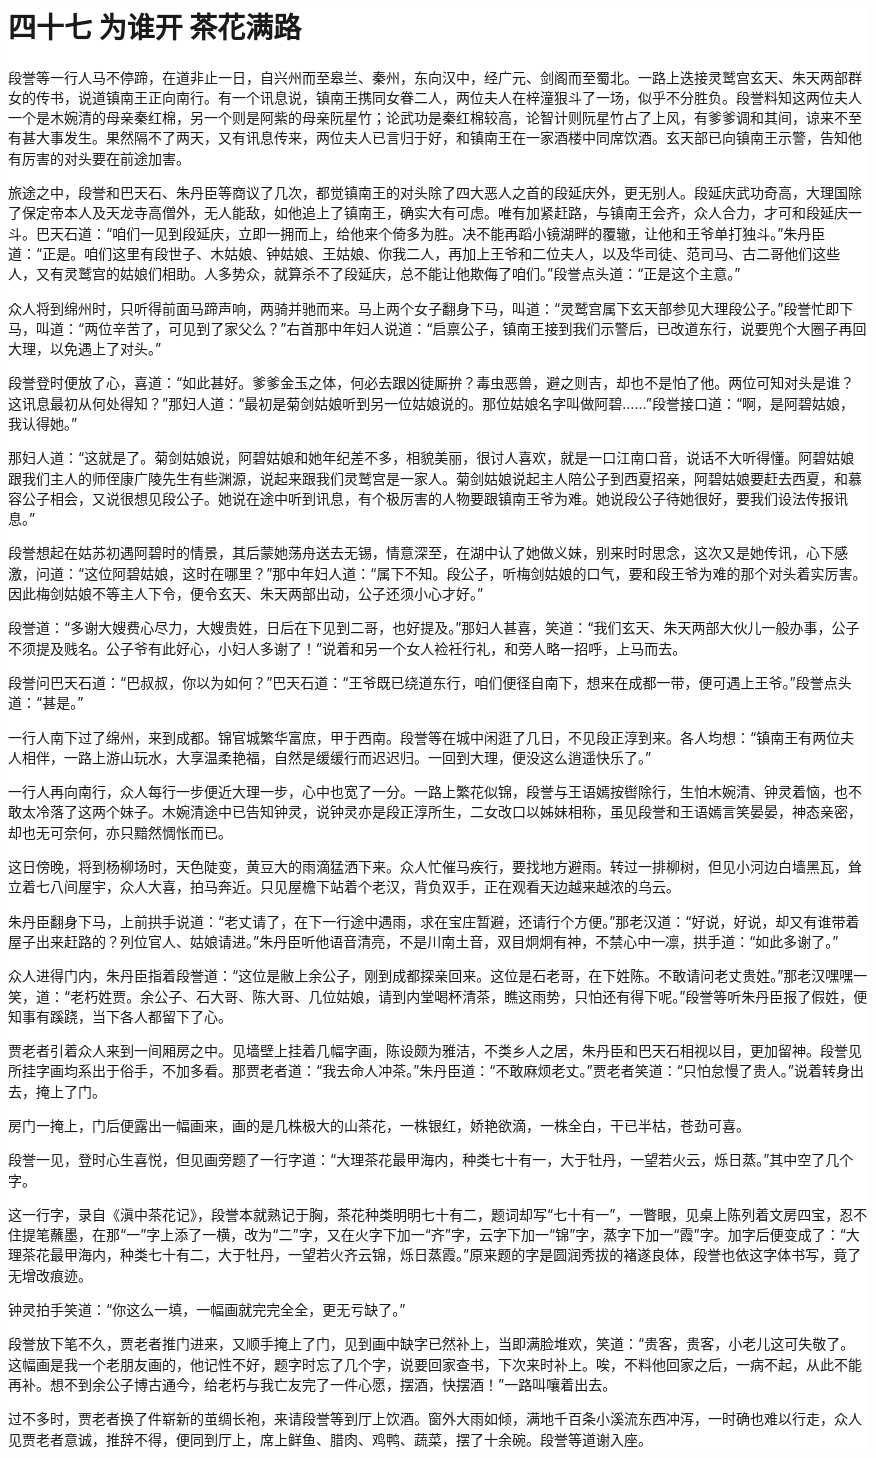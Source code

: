 # 四十七 为谁开 茶花满路

段誉等一行人马不停蹄，在道非止一日，自兴州而至皋兰、秦州，东向汉中，经广元、剑阁而至蜀北。一路上迭接灵鹫宫玄天、朱天两部群女的传书，说道镇南王正向南行。有一个讯息说，镇南王携同女眷二人，两位夫人在梓潼狠斗了一场，似乎不分胜负。段誉料知这两位夫人一个是木婉清的母亲秦红棉，另一个则是阿紫的母亲阮星竹；论武功是秦红棉较高，论智计则阮星竹占了上风，有爹爹调和其间，谅来不至有甚大事发生。果然隔不了两天，又有讯息传来，两位夫人已言归于好，和镇南王在一家酒楼中同席饮酒。玄天部已向镇南王示警，告知他有厉害的对头要在前途加害。

旅途之中，段誉和巴天石、朱丹臣等商议了几次，都觉镇南王的对头除了四大恶人之首的段延庆外，更无别人。段延庆武功奇高，大理国除了保定帝本人及天龙寺高僧外，无人能敌，如他追上了镇南王，确实大有可虑。唯有加紧赶路，与镇南王会齐，众人合力，才可和段延庆一斗。巴天石道：“咱们一见到段延庆，立即一拥而上，给他来个倚多为胜。决不能再蹈小镜湖畔的覆辙，让他和王爷单打独斗。”朱丹臣道：“正是。咱们这里有段世子、木姑娘、钟姑娘、王姑娘、你我二人，再加上王爷和二位夫人，以及华司徒、范司马、古二哥他们这些人，又有灵鹫宫的姑娘们相助。人多势众，就算杀不了段延庆，总不能让他欺侮了咱们。”段誉点头道：“正是这个主意。”

众人将到绵州时，只听得前面马蹄声响，两骑并驰而来。马上两个女子翻身下马，叫道：“灵鹫宫属下玄天部参见大理段公子。”段誉忙即下马，叫道：“两位辛苦了，可见到了家父么？”右首那中年妇人说道：“启禀公子，镇南王接到我们示警后，已改道东行，说要兜个大圈子再回大理，以免遇上了对头。”

段誉登时便放了心，喜道：“如此甚好。爹爹金玉之体，何必去跟凶徒厮拚？毒虫恶兽，避之则吉，却也不是怕了他。两位可知对头是谁？这讯息最初从何处得知？”那妇人道：“最初是菊剑姑娘听到另一位姑娘说的。那位姑娘名字叫做阿碧……”段誉接口道：“啊，是阿碧姑娘，我认得她。”

那妇人道：“这就是了。菊剑姑娘说，阿碧姑娘和她年纪差不多，相貌美丽，很讨人喜欢，就是一口江南口音，说话不大听得懂。阿碧姑娘跟我们主人的师侄康广陵先生有些渊源，说起来跟我们灵鹫宫是一家人。菊剑姑娘说起主人陪公子到西夏招亲，阿碧姑娘要赶去西夏，和慕容公子相会，又说很想见段公子。她说在途中听到讯息，有个极厉害的人物要跟镇南王爷为难。她说段公子待她很好，要我们设法传报讯息。”

段誉想起在姑苏初遇阿碧时的情景，其后蒙她荡舟送去无锡，情意深至，在湖中认了她做义妹，别来时时思念，这次又是她传讯，心下感激，问道：“这位阿碧姑娘，这时在哪里？”那中年妇人道：“属下不知。段公子，听梅剑姑娘的口气，要和段王爷为难的那个对头着实厉害。因此梅剑姑娘不等主人下令，便令玄天、朱天两部出动，公子还须小心才好。”

段誉道：“多谢大嫂费心尽力，大嫂贵姓，日后在下见到二哥，也好提及。”那妇人甚喜，笑道：“我们玄天、朱天两部大伙儿一般办事，公子不须提及贱名。公子爷有此好心，小妇人多谢了！”说着和另一个女人裣衽行礼，和旁人略一招呼，上马而去。

段誉问巴天石道：“巴叔叔，你以为如何？”巴天石道：“王爷既已绕道东行，咱们便径自南下，想来在成都一带，便可遇上王爷。”段誉点头道：“甚是。”

一行人南下过了绵州，来到成都。锦官城繁华富庶，甲于西南。段誉等在城中闲逛了几日，不见段正淳到来。各人均想：“镇南王有两位夫人相伴，一路上游山玩水，大享温柔艳福，自然是缓缓行而迟迟归。一回到大理，便没这么逍遥快乐了。”

一行人再向南行，众人每行一步便近大理一步，心中也宽了一分。一路上繁花似锦，段誉与王语嫣按辔除行，生怕木婉清、钟灵着恼，也不敢太冷落了这两个妹子。木婉清途中已告知钟灵，说钟灵亦是段正淳所生，二女改口以姊妹相称，虽见段誉和王语嫣言笑晏晏，神态亲密，却也无可奈何，亦只黯然惆怅而已。

这日傍晚，将到杨柳场时，天色陡变，黄豆大的雨滴猛洒下来。众人忙催马疾行，要找地方避雨。转过一排柳树，但见小河边白墙黑瓦，耸立着七八间屋宇，众人大喜，拍马奔近。只见屋檐下站着个老汉，背负双手，正在观看天边越来越浓的乌云。

朱丹臣翻身下马，上前拱手说道：“老丈请了，在下一行途中遇雨，求在宝庄暂避，还请行个方便。”那老汉道：“好说，好说，却又有谁带着屋子出来赶路的？列位官人、姑娘请进。”朱丹臣听他语音清亮，不是川南土音，双目炯炯有神，不禁心中一凛，拱手道：“如此多谢了。”

众人进得门内，朱丹臣指着段誉道：“这位是敝上余公子，刚到成都探亲回来。这位是石老哥，在下姓陈。不敢请问老丈贵姓。”那老汉嘿嘿一笑，道：“老朽姓贾。余公子、石大哥、陈大哥、几位姑娘，请到内堂喝杯清茶，瞧这雨势，只怕还有得下呢。”段誉等听朱丹臣报了假姓，便知事有蹊跷，当下各人都留下了心。

贾老者引着众人来到一间厢房之中。见墙壁上挂着几幅字画，陈设颇为雅洁，不类乡人之居，朱丹臣和巴天石相视以目，更加留神。段誉见所挂字画均系出于俗手，不加多看。那贾老者道：“我去命人冲茶。”朱丹臣道：“不敢麻烦老丈。”贾老者笑道：“只怕怠慢了贵人。”说着转身出去，掩上了门。

房门一掩上，门后便露出一幅画来，画的是几株极大的山茶花，一株银红，娇艳欲滴，一株全白，干已半枯，苍劲可喜。

段誉一见，登时心生喜悦，但见画旁题了一行字道：“大理茶花最甲海内，种类七十有一，大于牡丹，一望若火云，烁日蒸。”其中空了几个字。

这一行字，录自《滇中茶花记》，段誉本就熟记于胸，茶花种类明明七十有二，题词却写“七十有一”，一瞥眼，见桌上陈列着文房四宝，忍不住提笔蘸墨，在那“一”字上添了一横，改为“二”字，又在火字下加一“齐”字，云字下加一“锦”字，蒸字下加一“霞”字。加字后便变成了：“大理茶花最甲海内，种类七十有二，大于牡丹，一望若火齐云锦，烁日蒸霞。”原来题的字是圆润秀拔的褚遂良体，段誉也依这字体书写，竟了无增改痕迹。

钟灵拍手笑道：“你这么一填，一幅画就完完全全，更无亏缺了。”

段誉放下笔不久，贾老者推门进来，又顺手掩上了门，见到画中缺字已然补上，当即满脸堆欢，笑道：“贵客，贵客，小老儿这可失敬了。这幅画是我一个老朋友画的，他记性不好，题字时忘了几个字，说要回家查书，下次来时补上。唉，不料他回家之后，一病不起，从此不能再补。想不到余公子博古通今，给老朽与我亡友完了一件心愿，摆酒，快摆酒！”一路叫嚷着出去。

过不多时，贾老者换了件崭新的茧绸长袍，来请段誉等到厅上饮酒。窗外大雨如倾，满地千百条小溪流东西冲泻，一时确也难以行走，众人见贾老者意诚，推辞不得，便同到厅上，席上鲜鱼、腊肉、鸡鸭、蔬菜，摆了十余碗。段誉等道谢入座。
